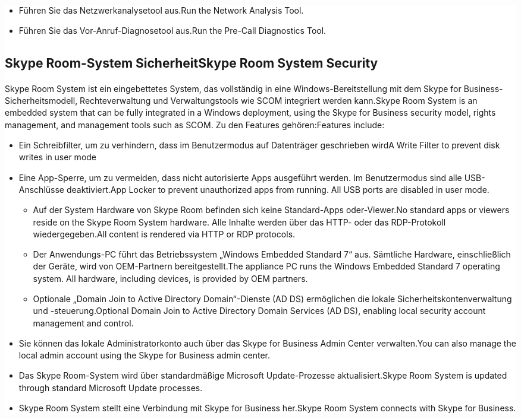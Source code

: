 - <span data-ttu-id="82cff-134">Führen Sie das Netzwerkanalysetool aus.</span><span class="sxs-lookup"><span data-stu-id="82cff-134">Run the Network Analysis Tool.</span></span>
    
- <span data-ttu-id="82cff-135">Führen Sie das Vor-Anruf-Diagnosetool aus.</span><span class="sxs-lookup"><span data-stu-id="82cff-135">Run the Pre-Call Diagnostics Tool.</span></span>
    
## <a name="skype-room-system-security"></a><span data-ttu-id="82cff-136">Skype Room-System Sicherheit</span><span class="sxs-lookup"><span data-stu-id="82cff-136">Skype Room System Security</span></span>

<span data-ttu-id="82cff-137">Skype Room System ist ein eingebettetes System, das vollständig in eine Windows-Bereitstellung mit dem Skype for Business-Sicherheitsmodell, Rechteverwaltung und Verwaltungstools wie SCOM integriert werden kann.</span><span class="sxs-lookup"><span data-stu-id="82cff-137">Skype Room System is an embedded system that can be fully integrated in a Windows deployment, using the Skype for Business security model, rights management, and management tools such as SCOM.</span></span> <span data-ttu-id="82cff-138">Zu den Features gehören:</span><span class="sxs-lookup"><span data-stu-id="82cff-138">Features include:</span></span>
  
- <span data-ttu-id="82cff-139">Ein Schreibfilter, um zu verhindern, dass im Benutzermodus auf Datenträger geschrieben wird</span><span class="sxs-lookup"><span data-stu-id="82cff-139">A Write Filter to prevent disk writes in user mode</span></span> 
    
- <span data-ttu-id="82cff-p105">Eine App-Sperre, um zu vermeiden, dass nicht autorisierte Apps ausgeführt werden. Im Benutzermodus sind alle USB-Anschlüsse deaktiviert.</span><span class="sxs-lookup"><span data-stu-id="82cff-p105">App Locker to prevent unauthorized apps from running. All USB ports are disabled in user mode.</span></span>
    
  - <span data-ttu-id="82cff-142">Auf der System Hardware von Skype Room befinden sich keine Standard-Apps oder-Viewer.</span><span class="sxs-lookup"><span data-stu-id="82cff-142">No standard apps or viewers reside on the Skype Room System hardware.</span></span> <span data-ttu-id="82cff-143">Alle Inhalte werden über das HTTP- oder das RDP-Protokoll wiedergegeben.</span><span class="sxs-lookup"><span data-stu-id="82cff-143">All content is rendered via HTTP or RDP protocols.</span></span>
    
  - <span data-ttu-id="82cff-p107">Der Anwendungs-PC führt das Betriebssystem „Windows Embedded Standard 7“ aus. Sämtliche Hardware, einschließlich der Geräte, wird von OEM-Partnern bereitgestellt.</span><span class="sxs-lookup"><span data-stu-id="82cff-p107">The appliance PC runs the Windows Embedded Standard 7 operating system. All hardware, including devices, is provided by OEM partners.</span></span>
    
  - <span data-ttu-id="82cff-146">Optionale „Domain Join to Active Directory Domain“-Dienste (AD DS) ermöglichen die lokale Sicherheitskontenverwaltung und -steuerung.</span><span class="sxs-lookup"><span data-stu-id="82cff-146">Optional Domain Join to Active Directory Domain Services (AD DS), enabling local security account management and control.</span></span>
    
- <span data-ttu-id="82cff-147">Sie können das lokale Administratorkonto auch über das Skype for Business Admin Center verwalten.</span><span class="sxs-lookup"><span data-stu-id="82cff-147">You can also manage the local admin account using the Skype for Business admin center.</span></span>
    
- <span data-ttu-id="82cff-148">Das Skype Room-System wird über standardmäßige Microsoft Update-Prozesse aktualisiert.</span><span class="sxs-lookup"><span data-stu-id="82cff-148">Skype Room System is updated through standard Microsoft Update processes.</span></span>
    
- <span data-ttu-id="82cff-149">Skype Room System stellt eine Verbindung mit Skype for Business her.</span><span class="sxs-lookup"><span data-stu-id="82cff-149">Skype Room System connects with Skype for Business.</span></span>
    